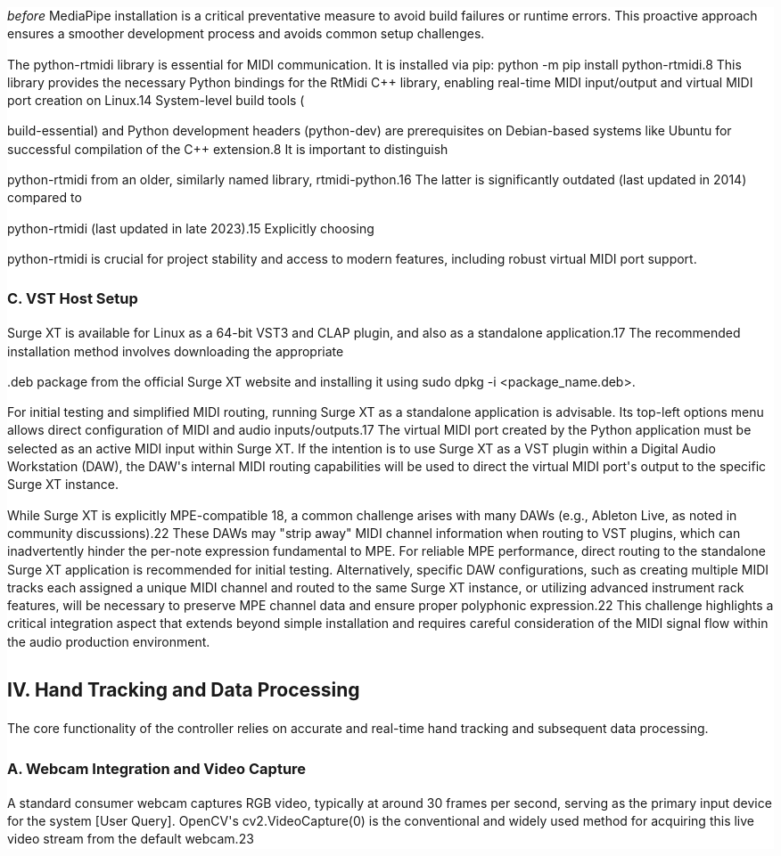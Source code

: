 *before* MediaPipe installation is a critical preventative measure to avoid build failures or runtime errors. This proactive approach ensures a smoother development process and avoids common setup challenges.

The python-rtmidi library is essential for MIDI communication. It is installed via pip: python \-m pip install python-rtmidi.8 This library provides the necessary Python bindings for the RtMidi C++ library, enabling real-time MIDI input/output and virtual MIDI port creation on Linux.14 System-level build tools (

build-essential) and Python development headers (python-dev) are prerequisites on Debian-based systems like Ubuntu for successful compilation of the C++ extension.8 It is important to distinguish

python-rtmidi from an older, similarly named library, rtmidi-python.16 The latter is significantly outdated (last updated in 2014\) compared to

python-rtmidi (last updated in late 2023).15 Explicitly choosing

python-rtmidi is crucial for project stability and access to modern features, including robust virtual MIDI port support.

### **C. VST Host Setup**

Surge XT is available for Linux as a 64-bit VST3 and CLAP plugin, and also as a standalone application.17 The recommended installation method involves downloading the appropriate

.deb package from the official Surge XT website and installing it using sudo dpkg \-i \<package\_name.deb\>.

For initial testing and simplified MIDI routing, running Surge XT as a standalone application is advisable. Its top-left options menu allows direct configuration of MIDI and audio inputs/outputs.17 The virtual MIDI port created by the Python application must be selected as an active MIDI input within Surge XT. If the intention is to use Surge XT as a VST plugin within a Digital Audio Workstation (DAW), the DAW's internal MIDI routing capabilities will be used to direct the virtual MIDI port's output to the specific Surge XT instance.

While Surge XT is explicitly MPE-compatible 18, a common challenge arises with many DAWs (e.g., Ableton Live, as noted in community discussions).22 These DAWs may "strip away" MIDI channel information when routing to VST plugins, which can inadvertently hinder the per-note expression fundamental to MPE. For reliable MPE performance, direct routing to the standalone Surge XT application is recommended for initial testing. Alternatively, specific DAW configurations, such as creating multiple MIDI tracks each assigned a unique MIDI channel and routed to the same Surge XT instance, or utilizing advanced instrument rack features, will be necessary to preserve MPE channel data and ensure proper polyphonic expression.22 This challenge highlights a critical integration aspect that extends beyond simple installation and requires careful consideration of the MIDI signal flow within the audio production environment.

## **IV. Hand Tracking and Data Processing**

The core functionality of the controller relies on accurate and real-time hand tracking and subsequent data processing.

### **A. Webcam Integration and Video Capture**

A standard consumer webcam captures RGB video, typically at around 30 frames per second, serving as the primary input device for the system \[User Query\]. OpenCV's cv2.VideoCapture(0) is the conventional and widely used method for acquiring this live video stream from the default webcam.23
